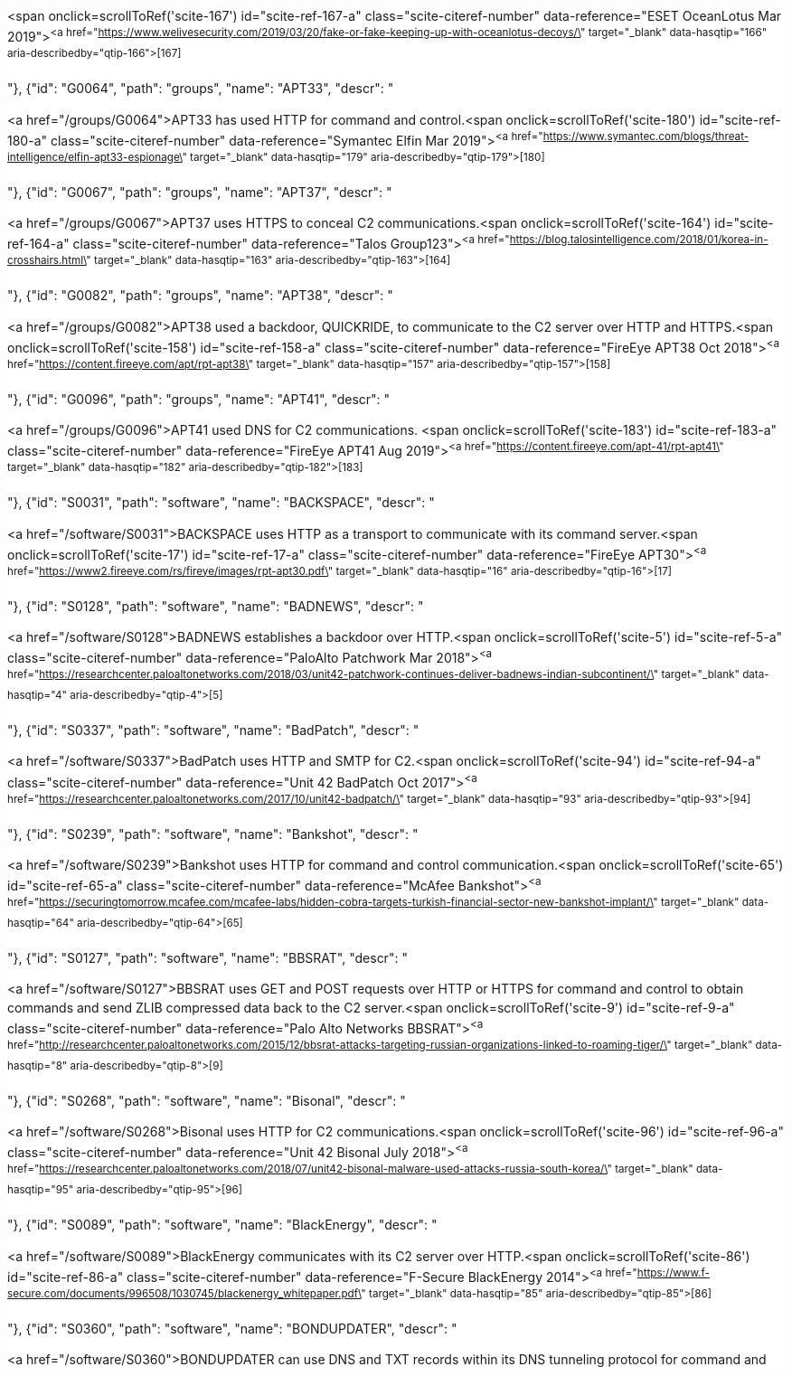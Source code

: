 <span onclick=scrollToRef('scite-167') id=\"scite-ref-167-a\" class=\"scite-citeref-number\" data-reference=\"ESET OceanLotus Mar 2019\"><sup><a href=\"https://www.welivesecurity.com/2019/03/20/fake-or-fake-keeping-up-with-oceanlotus-decoys/\" target=\"_blank\" data-hasqtip=\"166\" aria-describedby=\"qtip-166\">[167]</a></sup></span></p>"}, {"id": "G0064", "path": "groups", "name": "APT33", "descr": "<p><a href=\"/groups/G0064\">APT33</a> has used HTTP for command and control.<span onclick=scrollToRef('scite-180') id=\"scite-ref-180-a\" class=\"scite-citeref-number\" data-reference=\"Symantec Elfin Mar 2019\"><sup><a href=\"https://www.symantec.com/blogs/threat-intelligence/elfin-apt33-espionage\" target=\"_blank\" data-hasqtip=\"179\" aria-describedby=\"qtip-179\">[180]</a></sup></span></p>"}, {"id": "G0067", "path": "groups", "name": "APT37", "descr": "<p><a href=\"/groups/G0067\">APT37</a> uses HTTPS to conceal C2 communications.<span onclick=scrollToRef('scite-164') id=\"scite-ref-164-a\" class=\"scite-citeref-number\" data-reference=\"Talos Group123\"><sup><a href=\"https://blog.talosintelligence.com/2018/01/korea-in-crosshairs.html\" target=\"_blank\" data-hasqtip=\"163\" aria-describedby=\"qtip-163\">[164]</a></sup></span></p>"}, {"id": "G0082", "path": "groups", "name": "APT38", "descr": "<p><a href=\"/groups/G0082\">APT38</a> used a backdoor, QUICKRIDE, to communicate to the C2 server over HTTP and HTTPS.<span onclick=scrollToRef('scite-158') id=\"scite-ref-158-a\" class=\"scite-citeref-number\" data-reference=\"FireEye APT38 Oct 2018\"><sup><a href=\"https://content.fireeye.com/apt/rpt-apt38\" target=\"_blank\" data-hasqtip=\"157\" aria-describedby=\"qtip-157\">[158]</a></sup></span></p>"}, {"id": "G0096", "path": "groups", "name": "APT41", "descr": "<p><a href=\"/groups/G0096\">APT41</a> used DNS for C2 communications. <span onclick=scrollToRef('scite-183') id=\"scite-ref-183-a\" class=\"scite-citeref-number\" data-reference=\"FireEye APT41 Aug 2019\"><sup><a href=\"https://content.fireeye.com/apt-41/rpt-apt41\" target=\"_blank\" data-hasqtip=\"182\" aria-describedby=\"qtip-182\">[183]</a></sup></span></p>"}, {"id": "S0031", "path": "software", "name": "BACKSPACE", "descr": "<p><a href=\"/software/S0031\">BACKSPACE</a> uses HTTP as a transport to communicate with its command server.<span onclick=scrollToRef('scite-17') id=\"scite-ref-17-a\" class=\"scite-citeref-number\" data-reference=\"FireEye APT30\"><sup><a href=\"https://www2.fireeye.com/rs/fireye/images/rpt-apt30.pdf\" target=\"_blank\" data-hasqtip=\"16\" aria-describedby=\"qtip-16\">[17]</a></sup></span></p>"}, {"id": "S0128", "path": "software", "name": "BADNEWS", "descr": "<p><a href=\"/software/S0128\">BADNEWS</a> establishes a backdoor over HTTP.<span onclick=scrollToRef('scite-5') id=\"scite-ref-5-a\" class=\"scite-citeref-number\" data-reference=\"PaloAlto Patchwork Mar 2018\"><sup><a href=\"https://researchcenter.paloaltonetworks.com/2018/03/unit42-patchwork-continues-deliver-badnews-indian-subcontinent/\" target=\"_blank\" data-hasqtip=\"4\" aria-describedby=\"qtip-4\">[5]</a></sup></span></p>"}, {"id": "S0337", "path": "software", "name": "BadPatch", "descr": "<p><a href=\"/software/S0337\">BadPatch</a> uses HTTP and SMTP for C2.<span onclick=scrollToRef('scite-94') id=\"scite-ref-94-a\" class=\"scite-citeref-number\" data-reference=\"Unit 42 BadPatch Oct 2017\"><sup><a href=\"https://researchcenter.paloaltonetworks.com/2017/10/unit42-badpatch/\" target=\"_blank\" data-hasqtip=\"93\" aria-describedby=\"qtip-93\">[94]</a></sup></span></p>"}, {"id": "S0239", "path": "software", "name": "Bankshot", "descr": "<p><a href=\"/software/S0239\">Bankshot</a> uses HTTP for command and control communication.<span onclick=scrollToRef('scite-65') id=\"scite-ref-65-a\" class=\"scite-citeref-number\" data-reference=\"McAfee Bankshot\"><sup><a href=\"https://securingtomorrow.mcafee.com/mcafee-labs/hidden-cobra-targets-turkish-financial-sector-new-bankshot-implant/\" target=\"_blank\" data-hasqtip=\"64\" aria-describedby=\"qtip-64\">[65]</a></sup></span></p>"}, {"id": "S0127", "path": "software", "name": "BBSRAT", "descr": "<p><a href=\"/software/S0127\">BBSRAT</a> uses GET and POST requests over HTTP or HTTPS for command and control to obtain commands and send ZLIB compressed data back to the C2 server.<span onclick=scrollToRef('scite-9') id=\"scite-ref-9-a\" class=\"scite-citeref-number\" data-reference=\"Palo Alto Networks BBSRAT\"><sup><a href=\"http://researchcenter.paloaltonetworks.com/2015/12/bbsrat-attacks-targeting-russian-organizations-linked-to-roaming-tiger/\" target=\"_blank\" data-hasqtip=\"8\" aria-describedby=\"qtip-8\">[9]</a></sup></span></p>"}, {"id": "S0268", "path": "software", "name": "Bisonal", "descr": "<p><a href=\"/software/S0268\">Bisonal</a> uses HTTP for C2 communications.<span onclick=scrollToRef('scite-96') id=\"scite-ref-96-a\" class=\"scite-citeref-number\" data-reference=\"Unit 42 Bisonal July 2018\"><sup><a href=\"https://researchcenter.paloaltonetworks.com/2018/07/unit42-bisonal-malware-used-attacks-russia-south-korea/\" target=\"_blank\" data-hasqtip=\"95\" aria-describedby=\"qtip-95\">[96]</a></sup></span></p>"}, {"id": "S0089", "path": "software", "name": "BlackEnergy", "descr": "<p><a href=\"/software/S0089\">BlackEnergy</a> communicates with its C2 server over HTTP.<span onclick=scrollToRef('scite-86') id=\"scite-ref-86-a\" class=\"scite-citeref-number\" data-reference=\"F-Secure BlackEnergy 2014\"><sup><a href=\"https://www.f-secure.com/documents/996508/1030745/blackenergy_whitepaper.pdf\" target=\"_blank\" data-hasqtip=\"85\" aria-describedby=\"qtip-85\">[86]</a></sup></span></p>"}, {"id": "S0360", "path": "software", "name": "BONDUPDATER", "descr": "<p><a href=\"/software/S0360\">BONDUPDATER</a> can use DNS and TXT records within its DNS tunneling protocol for command and